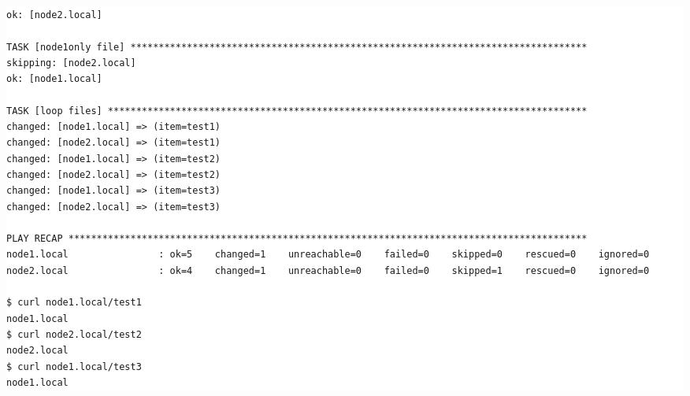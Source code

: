 ```console
ok: [node2.local]

TASK [node1only file] *********************************************************************************
skipping: [node2.local]
ok: [node1.local]

TASK [loop files] *************************************************************************************
changed: [node1.local] => (item=test1)
changed: [node2.local] => (item=test1)
changed: [node1.local] => (item=test2)
changed: [node2.local] => (item=test2)
changed: [node1.local] => (item=test3)
changed: [node2.local] => (item=test3)

PLAY RECAP ********************************************************************************************
node1.local                : ok=5    changed=1    unreachable=0    failed=0    skipped=0    rescued=0    ignored=0
node2.local                : ok=4    changed=1    unreachable=0    failed=0    skipped=1    rescued=0    ignored=0

$ curl node1.local/test1
node1.local
$ curl node2.local/test2
node2.local
$ curl node1.local/test3
node1.local
```

[inventory]:https://docs.ansible.com/ansible/latest/inventory_guide/intro_inventory.html
[cli]:https://docs.ansible.com/ansible/latest/cli/ansible.html
[adhoc]:https://docs.ansible.com/ansible/latest/command_guide/intro_adhoc.html
[module]:https://docs.ansible.com/ansible/latest/module_plugin_guide/modules_intro.html
[playbook]:https://docs.ansible.com/ansible/latest/playbook_guide/playbooks_intro.html
[handlers]:https://docs.ansible.com/ansible/latest/playbook_guide/playbooks_handlers.html
[jinja]:https://docs.ansible.com/ansible/latest/playbook_guide/playbooks_templating.html
[conditional]:https://docs.ansible.com/ansible/latest/playbook_guide/playbooks_conditionals.html
[loops]:https://docs.ansible.com/ansible/latest/playbook_guide/playbooks_loops.html
